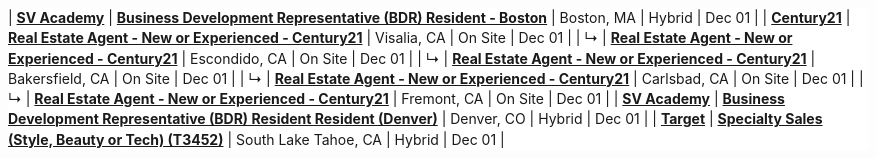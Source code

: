 | **[SV Academy](https://www.sv.academy/)** | **[Business Development Representative (BDR) Resident - Boston](https://jobright.ai/jobs/info/674d1dc3d3ba939a1aae5bd4?utm_campaign=Sales&utm_source=1103)** | Boston, MA | Hybrid | Dec 01 |
| **[Century21](http://www.century21.com)** | **[Real Estate Agent - New or Experienced - Century21](https://jobright.ai/jobs/info/674d29536b37f6683183b29c?utm_campaign=Sales&utm_source=1103)** | Visalia, CA | On Site | Dec 01 |
| ↳ | **[Real Estate Agent - New or Experienced - Century21](https://jobright.ai/jobs/info/674d29536b37f6683183b2b6?utm_campaign=Sales&utm_source=1103)** | Escondido, CA | On Site | Dec 01 |
| ↳ | **[Real Estate Agent - New or Experienced - Century21](https://jobright.ai/jobs/info/674d29536b37f6683183b2b8?utm_campaign=Sales&utm_source=1103)** | Bakersfield, CA | On Site | Dec 01 |
| ↳ | **[Real Estate Agent - New or Experienced - Century21](https://jobright.ai/jobs/info/674d29536b37f6683183b2c7?utm_campaign=Sales&utm_source=1103)** | Carlsbad, CA | On Site | Dec 01 |
| ↳ | **[Real Estate Agent - New or Experienced - Century21](https://jobright.ai/jobs/info/674d29536b37f6683183b2ca?utm_campaign=Sales&utm_source=1103)** | Fremont, CA | On Site | Dec 01 |
| **[SV Academy](https://www.sv.academy/)** | **[Business Development Representative (BDR) Resident Resident (Denver)](https://jobright.ai/jobs/info/674d1dc3d3ba939a1aae5bc5?utm_campaign=Sales&utm_source=1103)** | Denver, CO | Hybrid | Dec 01 |
| **[Target](https://www.target.com)** | **[Specialty Sales (Style, Beauty or Tech) (T3452)](https://jobright.ai/jobs/info/674d28f3d43a83d7e27037f4?utm_campaign=Sales&utm_source=1103)** | South Lake Tahoe, CA | Hybrid | Dec 01 |
